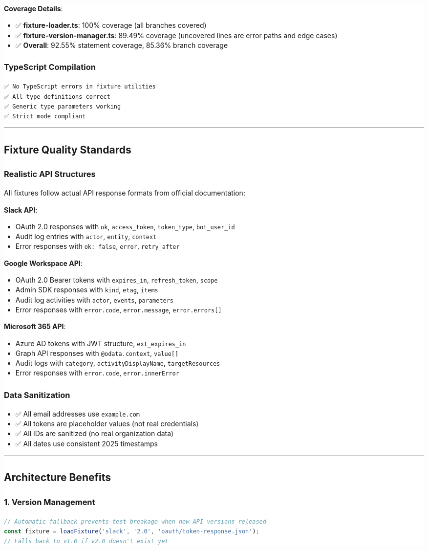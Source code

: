 **Coverage Details**:
- ✅ **fixture-loader.ts**: 100% coverage (all branches covered)
- ✅ **fixture-version-manager.ts**: 89.49% coverage (uncovered lines are error paths and edge cases)
- ✅ **Overall**: 92.55% statement coverage, 85.36% branch coverage

### TypeScript Compilation
```
✅ No TypeScript errors in fixture utilities
✅ All type definitions correct
✅ Generic type parameters working
✅ Strict mode compliant
```

---

## Fixture Quality Standards

### Realistic API Structures
All fixtures follow actual API response formats from official documentation:

**Slack API**:
- OAuth 2.0 responses with `ok`, `access_token`, `token_type`, `bot_user_id`
- Audit log entries with `actor`, `entity`, `context`
- Error responses with `ok: false`, `error`, `retry_after`

**Google Workspace API**:
- OAuth 2.0 Bearer tokens with `expires_in`, `refresh_token`, `scope`
- Admin SDK responses with `kind`, `etag`, `items`
- Audit log activities with `actor`, `events`, `parameters`
- Error responses with `error.code`, `error.message`, `error.errors[]`

**Microsoft 365 API**:
- Azure AD tokens with JWT structure, `ext_expires_in`
- Graph API responses with `@odata.context`, `value[]`
- Audit logs with `category`, `activityDisplayName`, `targetResources`
- Error responses with `error.code`, `error.innerError`

### Data Sanitization
- ✅ All email addresses use `example.com`
- ✅ All tokens are placeholder values (not real credentials)
- ✅ All IDs are sanitized (no real organization data)
- ✅ All dates use consistent 2025 timestamps

---

## Architecture Benefits

### 1. Version Management
```typescript
// Automatic fallback prevents test breakage when new API versions released
const fixture = loadFixture('slack', '2.0', 'oauth/token-response.json');
// Falls back to v1.0 if v2.0 doesn't exist yet
```
